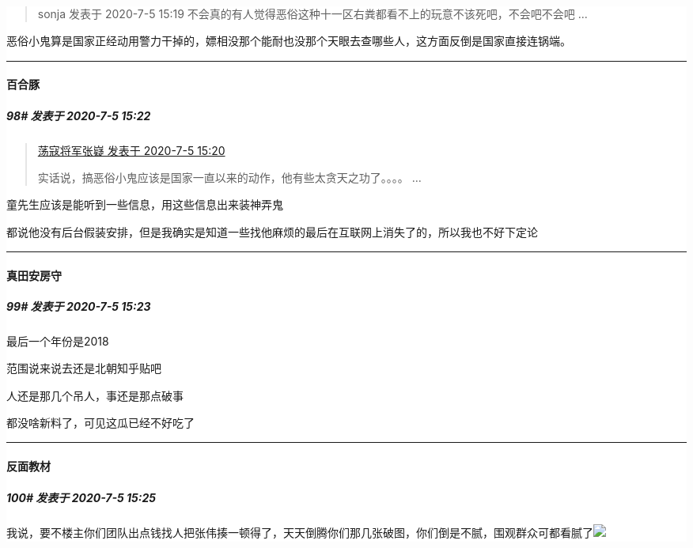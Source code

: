 <blockquote>sonja 发表于 2020-7-5 15:19
不会真的有人觉得恶俗这种十一区右粪都看不上的玩意不该死吧，不会吧不会吧 ...</blockquote>
恶俗小鬼算是国家正经动用警力干掉的，嫖相没那个能耐也没那个天眼去查哪些人，这方面反倒是国家直接连锅端。







*****

####  百合豚  
##### 98#       发表于 2020-7-5 15:22



<blockquote><a href="httphttps://bbs.saraba1st.com/2b/forum.php?mod=redirect&amp;goto=findpost&amp;pid=48076667&amp;ptid=1945979" target="_blank">荡寇将军张嶷 发表于 2020-7-5 15:20</a>

实话说，搞恶俗小鬼应该是国家一直以来的动作，他有些太贪天之功了。。。。 ...</blockquote>
童先生应该是能听到一些信息，用这些信息出来装神弄鬼

都说他没有后台假装安排，但是我确实是知道一些找他麻烦的最后在互联网上消失了的，所以我也不好下定论







*****

####  真田安房守  
##### 99#       发表于 2020-7-5 15:23




最后一个年份是2018

范围说来说去还是北朝知乎贴吧

人还是那几个吊人，事还是那点破事

都没啥新料了，可见这瓜已经不好吃了







*****

####  反面教材  
##### 100#       发表于 2020-7-5 15:25




我说，要不楼主你们团队出点钱找人把张伟揍一顿得了，天天倒腾你们那几张破图，你们倒是不腻，围观群众可都看腻了<img src="https://static.saraba1st.com/image/smiley/face2017/053.png" referrerpolicy="no-referrer">





